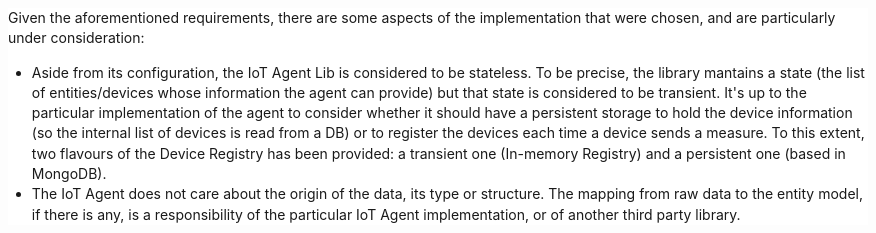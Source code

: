 Given the aforementioned requirements, there are some aspects of the implementation that were chosen, and are
particularly under consideration:

-   Aside from its configuration, the IoT Agent Lib is considered to be stateless. To be precise, the library mantains a
    state (the list of entities/devices whose information the agent can provide) but that state is considered to be
    transient. It's up to the particular implementation of the agent to consider whether it should have a persistent
    storage to hold the device information (so the internal list of devices is read from a DB) or to register the
    devices each time a device sends a measure. To this extent, two flavours of the Device Registry has been provided: a
    transient one (In-memory Registry) and a persistent one (based in MongoDB).
-   The IoT Agent does not care about the origin of the data, its type or structure. The mapping from raw data to the
    entity model, if there is any, is a responsibility of the particular IoT Agent implementation, or of another third
    party library.
